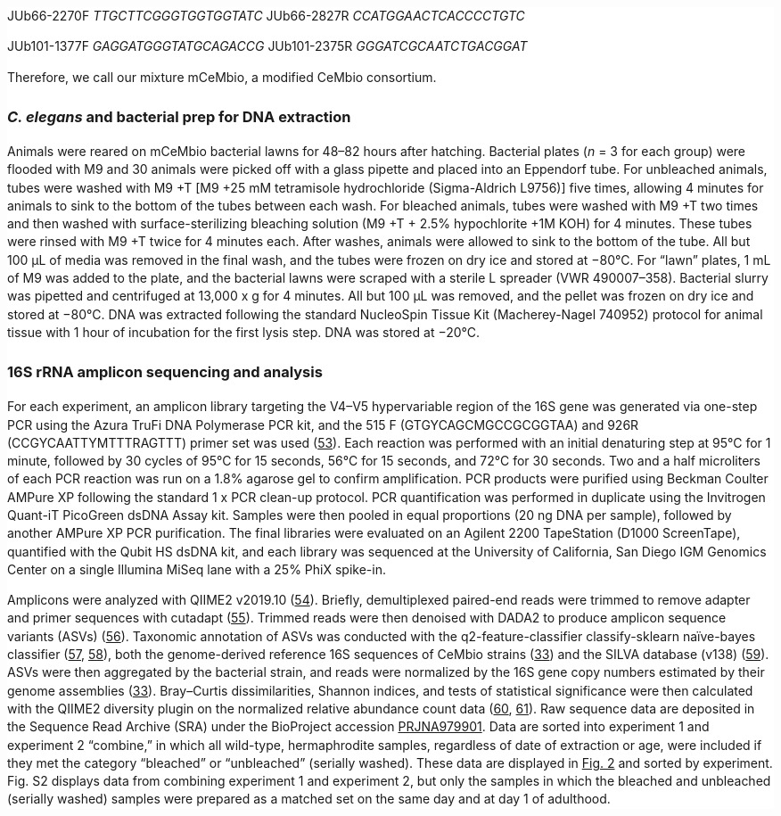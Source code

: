 JUb66-2270F *TTGCTTCGGGTGGTGGTATC* JUb66-2827R *CCATGGAACTCACCCCTGTC*

JUb101-1377F *GAGGATGGGTATGCAGACCG* JUb101-2375R *GGGATCGCAATCTGACGGAT*

Therefore, we call our mixture mCeMbio, a modified CeMbio consortium.

### *C. elegans* and bacterial prep for DNA extraction

Animals were reared on mCeMbio bacterial lawns for 48–82 hours after hatching. Bacterial plates (*n* = 3 for each group) were flooded with M9 and 30 animals were picked off with a glass pipette and placed into an Eppendorf tube. For unbleached animals, tubes were washed with M9 +T [M9 +25 mM tetramisole hydrochloride (Sigma-Aldrich L9756)] five times, allowing 4 minutes for animals to sink to the bottom of the tubes between each wash. For bleached animals, tubes were washed with M9 +T two times and then washed with surface-sterilizing bleaching solution (M9 +T + 2.5% hypochlorite +1M KOH) for 4 minutes. These tubes were rinsed with M9 +T twice for 4 minutes each. After washes, animals were allowed to sink to the bottom of the tube. All but 100 µL of media was removed in the final wash, and the tubes were frozen on dry ice and stored at −80°C. For “lawn” plates, 1 mL of M9 was added to the plate, and the bacterial lawns were scraped with a sterile L spreader (VWR 490007–358). Bacterial slurry was pipetted and centrifuged at 13,000 x g for 4 minutes. All but 100 µL was removed, and the pellet was frozen on dry ice and stored at −80°C. DNA was extracted following the standard NucleoSpin Tissue Kit (Macherey-Nagel 740952) protocol for animal tissue with 1 hour of incubation for the first lysis step. DNA was stored at −20°C.

### 16S rRNA amplicon sequencing and analysis

For each experiment, an amplicon library targeting the V4–V5 hypervariable region of the 16S gene was generated via one-step PCR using the Azura TruFi DNA Polymerase PCR kit, and the 515 F (GTGYCAGCMGCCGCGGTAA) and 926R (CCGYCAATTYMTTTRAGTTT) primer set was used ([53](#B53)). Each reaction was performed with an initial denaturing step at 95°C for 1 minute, followed by 30 cycles of 95°C for 15 seconds, 56°C for 15 seconds, and 72°C for 30 seconds. Two and a half microliters of each PCR reaction was run on a 1.8% agarose gel to confirm amplification. PCR products were purified using Beckman Coulter AMPure XP following the standard 1 x PCR clean-up protocol. PCR quantification was performed in duplicate using the Invitrogen Quant-iT PicoGreen dsDNA Assay kit. Samples were then pooled in equal proportions (20 ng DNA per sample), followed by another AMPure XP PCR purification. The final libraries were evaluated on an Agilent 2200 TapeStation (D1000 ScreenTape), quantified with the Qubit HS dsDNA kit, and each library was sequenced at the University of California, San Diego IGM Genomics Center on a single Illumina MiSeq lane with a 25% PhiX spike-in.

Amplicons were analyzed with QIIME2 v2019.10 ([54](#B54)). Briefly, demultiplexed paired-end reads were trimmed to remove adapter and primer sequences with cutadapt ([55](#B55)). Trimmed reads were then denoised with DADA2 to produce amplicon sequence variants (ASVs) ([56](#B56)). Taxonomic annotation of ASVs was conducted with the q2-feature-classifier classify-sklearn naïve-bayes classifier ([57](#B57), [58](#B58)), both the genome-derived reference 16S sequences of CeMbio strains ([33](#B33)) and the SILVA database (v138) ([59](#B59)). ASVs were then aggregated by the bacterial strain, and reads were normalized by the 16S gene copy numbers estimated by their genome assemblies ([33](#B33)). Bray–Curtis dissimilarities, Shannon indices, and tests of statistical significance were then calculated with the QIIME2 diversity plugin on the normalized relative abundance count data ([60](#B60), [61](#B61)). Raw sequence data are deposited in the Sequence Read Archive (SRA) under the BioProject accession [PRJNA979901](https://www.ncbi.nlm.nih.gov/sra/PRJNA979901). Data are sorted into experiment 1 and experiment 2 “combine,” in which all wild-type, hermaphrodite samples, regardless of date of extraction or age, were included if they met the category “bleached” or “unbleached” (serially washed). These data are displayed in [Fig. 2](#F2) and sorted by experiment. Fig. S2 displays data from combining experiment 1 and experiment 2, but only the samples in which the bleached and unbleached (serially washed) samples were prepared as a matched set on the same day and at day 1 of adulthood.
